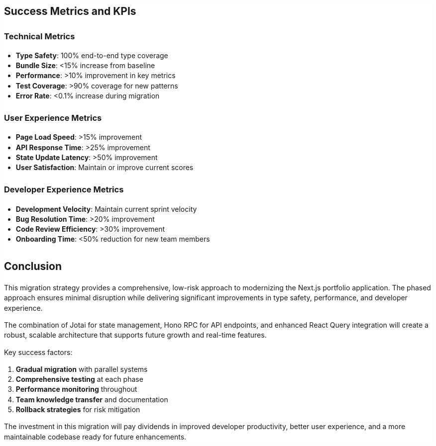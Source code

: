 ## Success Metrics and KPIs

### Technical Metrics
- **Type Safety**: 100% end-to-end type coverage
- **Bundle Size**: <15% increase from baseline
- **Performance**: >10% improvement in key metrics  
- **Test Coverage**: >90% coverage for new patterns
- **Error Rate**: <0.1% increase during migration

### User Experience Metrics  
- **Page Load Speed**: >15% improvement
- **API Response Time**: >25% improvement
- **State Update Latency**: >50% improvement
- **User Satisfaction**: Maintain or improve current scores

### Developer Experience Metrics
- **Development Velocity**: Maintain current sprint velocity
- **Bug Resolution Time**: >20% improvement
- **Code Review Efficiency**: >30% improvement
- **Onboarding Time**: <50% reduction for new team members

## Conclusion

This migration strategy provides a comprehensive, low-risk approach to modernizing the Next.js portfolio application. The phased approach ensures minimal disruption while delivering significant improvements in type safety, performance, and developer experience.

The combination of Jotai for state management, Hono RPC for API endpoints, and enhanced React Query integration will create a robust, scalable architecture that supports future growth and real-time features.

Key success factors:
1. **Gradual migration** with parallel systems
2. **Comprehensive testing** at each phase  
3. **Performance monitoring** throughout
4. **Team knowledge transfer** and documentation
5. **Rollback strategies** for risk mitigation

The investment in this migration will pay dividends in improved developer productivity, better user experience, and a more maintainable codebase ready for future enhancements.